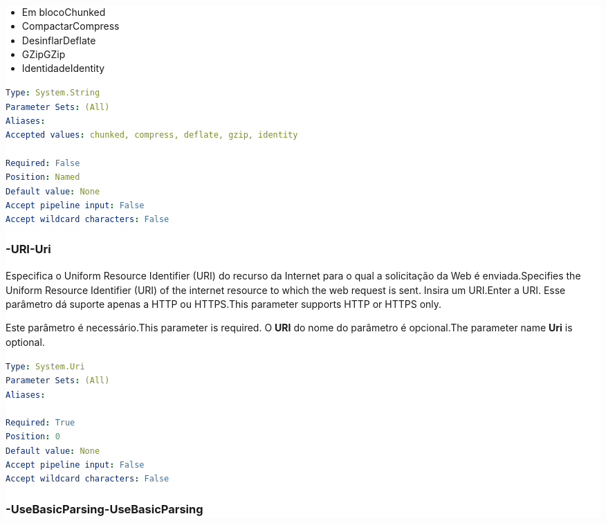 - <span data-ttu-id="35af5-379">Em bloco</span><span class="sxs-lookup"><span data-stu-id="35af5-379">Chunked</span></span>
- <span data-ttu-id="35af5-380">Compactar</span><span class="sxs-lookup"><span data-stu-id="35af5-380">Compress</span></span>
- <span data-ttu-id="35af5-381">Desinflar</span><span class="sxs-lookup"><span data-stu-id="35af5-381">Deflate</span></span>
- <span data-ttu-id="35af5-382">GZip</span><span class="sxs-lookup"><span data-stu-id="35af5-382">GZip</span></span>
- <span data-ttu-id="35af5-383">Identidade</span><span class="sxs-lookup"><span data-stu-id="35af5-383">Identity</span></span>

```yaml
Type: System.String
Parameter Sets: (All)
Aliases:
Accepted values: chunked, compress, deflate, gzip, identity

Required: False
Position: Named
Default value: None
Accept pipeline input: False
Accept wildcard characters: False
```

### <span data-ttu-id="35af5-384">-URI</span><span class="sxs-lookup"><span data-stu-id="35af5-384">-Uri</span></span>

<span data-ttu-id="35af5-385">Especifica o Uniform Resource Identifier (URI) do recurso da Internet para o qual a solicitação da Web é enviada.</span><span class="sxs-lookup"><span data-stu-id="35af5-385">Specifies the Uniform Resource Identifier (URI) of the internet resource to which the web request is sent.</span></span> <span data-ttu-id="35af5-386">Insira um URI.</span><span class="sxs-lookup"><span data-stu-id="35af5-386">Enter a URI.</span></span> <span data-ttu-id="35af5-387">Esse parâmetro dá suporte apenas a HTTP ou HTTPS.</span><span class="sxs-lookup"><span data-stu-id="35af5-387">This parameter supports HTTP or HTTPS only.</span></span>

<span data-ttu-id="35af5-388">Este parâmetro é necessário.</span><span class="sxs-lookup"><span data-stu-id="35af5-388">This parameter is required.</span></span> <span data-ttu-id="35af5-389">O **URI** do nome do parâmetro é opcional.</span><span class="sxs-lookup"><span data-stu-id="35af5-389">The parameter name **Uri** is optional.</span></span>

```yaml
Type: System.Uri
Parameter Sets: (All)
Aliases:

Required: True
Position: 0
Default value: None
Accept pipeline input: False
Accept wildcard characters: False
```

### <span data-ttu-id="35af5-390">-UseBasicParsing</span><span class="sxs-lookup"><span data-stu-id="35af5-390">-UseBasicParsing</span></span>
